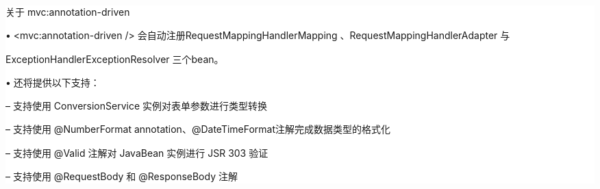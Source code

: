 关于 mvc:annotation-driven 

• <mvc:annotation-driven /> 会自动注册RequestMappingHandlerMapping 、RequestMappingHandlerAdapter 与 

ExceptionHandlerExceptionResolver 三个bean。 

• 还将提供以下支持： 

– 支持使用 ConversionService 实例对表单参数进行类型转换 

– 支持使用 @NumberFormat annotation、@DateTimeFormat注解完成数据类型的格式化 

– 支持使用 @Valid 注解对 JavaBean 实例进行 JSR 303 验证 

– 支持使用 @RequestBody 和 @ResponseBody 注解